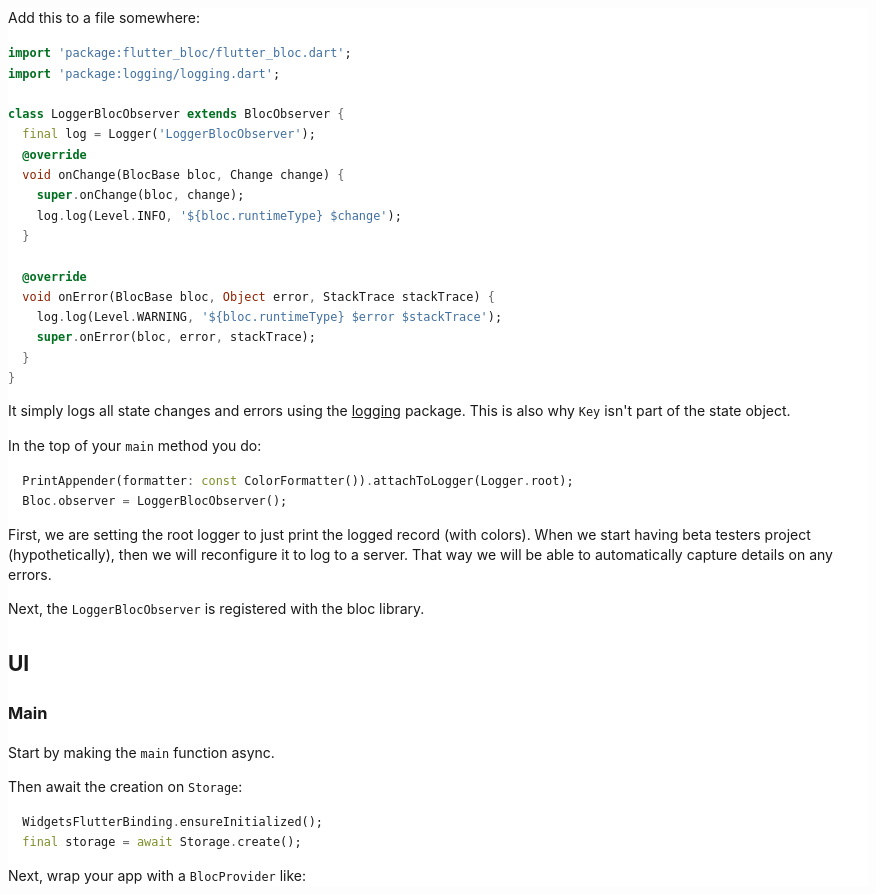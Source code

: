 Add this to a file somewhere:

```dart
import 'package:flutter_bloc/flutter_bloc.dart';
import 'package:logging/logging.dart';

class LoggerBlocObserver extends BlocObserver {
  final log = Logger('LoggerBlocObserver');
  @override
  void onChange(BlocBase bloc, Change change) {
    super.onChange(bloc, change);
    log.log(Level.INFO, '${bloc.runtimeType} $change');
  }

  @override
  void onError(BlocBase bloc, Object error, StackTrace stackTrace) {
    log.log(Level.WARNING, '${bloc.runtimeType} $error $stackTrace');
    super.onError(bloc, error, stackTrace);
  }
}
```

It simply logs all state changes and errors using the
[logging](https://pub.dev/packages/logging) package.
This is also why `Key` isn't part of the state object.

In the top of your `main` method you do:

```dart
  PrintAppender(formatter: const ColorFormatter()).attachToLogger(Logger.root);
  Bloc.observer = LoggerBlocObserver();
```

First, we are setting the root logger to just print the logged record (with
colors).
When we start having beta testers project (hypothetically), then we will
reconfigure it to log to a server.
That way we will be able to automatically capture details on any errors.

Next, the `LoggerBlocObserver` is registered with the bloc library.

## UI

### Main

Start by making the `main` function async.

Then await the creation on `Storage`:

```dart
  WidgetsFlutterBinding.ensureInitialized();
  final storage = await Storage.create();
```

Next, wrap your app with a `BlocProvider` like:
